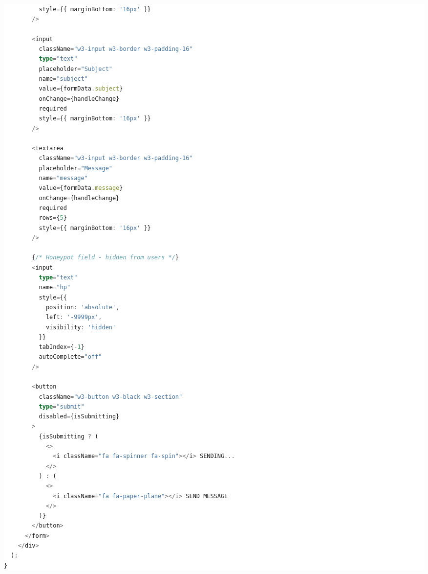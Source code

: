 ```typescript
          style={{ marginBottom: '16px' }}
        />
        
        <input
          className="w3-input w3-border w3-padding-16"
          type="text"
          placeholder="Subject"
          name="subject"
          value={formData.subject}
          onChange={handleChange}
          required
          style={{ marginBottom: '16px' }}
        />
        
        <textarea
          className="w3-input w3-border w3-padding-16"
          placeholder="Message"
          name="message"
          value={formData.message}
          onChange={handleChange}
          required
          rows={5}
          style={{ marginBottom: '16px' }}
        />

        {/* Honeypot field - hidden from users */}
        <input
          type="text"
          name="hp"
          style={{ 
            position: 'absolute', 
            left: '-9999px',
            visibility: 'hidden'
          }}
          tabIndex={-1}
          autoComplete="off"
        />

        <button
          className="w3-button w3-black w3-section"
          type="submit"
          disabled={isSubmitting}
        >
          {isSubmitting ? (
            <>
              <i className="fa fa-spinner fa-spin"></i> SENDING...
            </>
          ) : (
            <>
              <i className="fa fa-paper-plane"></i> SEND MESSAGE
            </>
          )}
        </button>
      </form>
    </div>
  );
}
```
